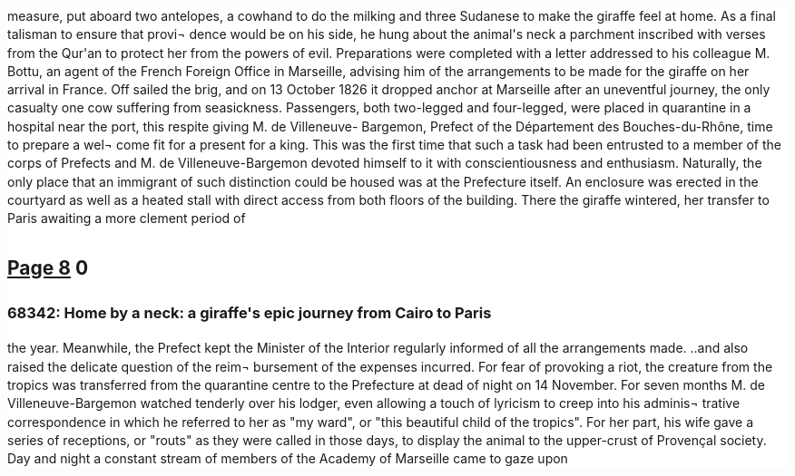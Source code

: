 measure, put aboard two antelopes, a
cowhand to do the milking and three
Sudanese to make the giraffe feel at home.
As a final talisman to ensure that provi¬
dence would be on his side, he hung about
the animal's neck a parchment inscribed
with verses from the Qur'an to protect her
from the powers of evil. Preparations were
completed with a letter addressed to his
colleague M. Bottu, an agent of the French
Foreign Office in Marseille, advising him of
the arrangements to be made for the giraffe
on her arrival in France.
Off sailed the brig, and on 13 October
1826 it dropped anchor at Marseille after an
uneventful journey, the only casualty one
cow suffering from seasickness. Passengers,
both two-legged and four-legged, were
placed in quarantine in a hospital near the
port, this respite giving M. de Villeneuve-
Bargemon, Prefect of the Département des
Bouches-du-Rhône, time to prepare a wel¬
come fit for a present for a king.
This was the first time that such a task had
been entrusted to a member of the corps of
Prefects and M. de Villeneuve-Bargemon
devoted himself to it with conscientiousness
and enthusiasm. Naturally, the only place
that an immigrant of such distinction could
be housed was at the Prefecture itself. An
enclosure was erected in the courtyard as
well as a heated stall with direct access from
both floors of the building.
There the giraffe wintered, her transfer
to Paris awaiting a more clement period of

## [Page 8](https://demo.humlab.umu.se/courier/068421engo.pdf#page=8) 0

### 68342: Home by a neck: a giraffe's epic journey from Cairo to Paris

the year. Meanwhile, the Prefect kept the
Minister of the Interior regularly informed
of all the arrangements made. ..and also
raised the delicate question of the reim¬
bursement of the expenses incurred.
For fear of provoking a riot, the creature
from the tropics was transferred from the
quarantine centre to the Prefecture at dead
of night on 14 November. For seven months
M. de Villeneuve-Bargemon watched
tenderly over his lodger, even allowing a
touch of lyricism to creep into his adminis¬
trative correspondence in which he referred
to her as "my ward", or "this beautiful child
of the tropics".
For her part, his wife gave a series of
receptions, or "routs" as they were called in
those days, to display the animal to the
upper-crust of Provençal society. Day and
night a constant stream of members of the
Academy of Marseille came to gaze upon